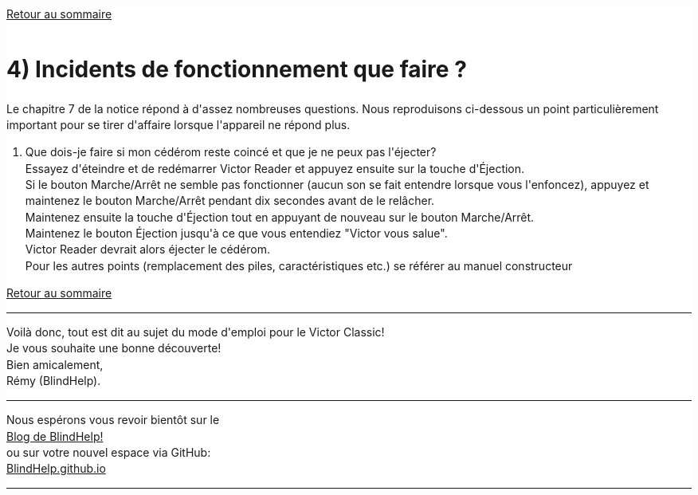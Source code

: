 [Retour au sommaire](#Sommaire)             

# 4) Incidents de fonctionnement que faire ? <a id="Incidents de fonctionnement que faire"></a>
Le chapitre 7 de la notice répond à d'assez nombreuses questions.  Nous reproduisons ci-dessous un point particulièrement important pour se tirer d'affaire lorsque l'appareil ne répond plus.           
1. Que dois-je faire si mon cédérom reste coincé et que je ne peux pas l'éjecter?              
Essayez d'éteindre et de redémarrer Victor Reader et appuyez ensuite sur la touche d'Éjection.          
Si le bouton Marche/Arrêt ne semble pas fonctionner (aucun son se fait entendre lorsque vous l'enfoncez), appuyez et maintenez le bouton Marche/Arrêt pendant dix secondes avant de le relâcher.          
Maintenez ensuite la touche d'Éjection tout en appuyant de nouveau sur le bouton Marche/Arrêt.          
Maintenez le bouton Éjection jusqu'à ce que vous entendiez "Victor vous salue".           
Victor Reader devrait alors éjecter le cédérom.          
Pour les autres points (remplacement des piles, caractéristiques etc.) se référer au manuel constructeur                     

[Retour au sommaire](#Sommaire)             

---

Voilà donc,  tout est dit au sujet du mode d'emploi pour le Victor Classic!                
Je vous souhaite une bonne découverte!         
Bien amicalement,              
Rémy (BlindHelp).

---

Nous espérons vous revoir bientôt sur le      
[Blog de BlindHelp!](http://blindhelp.blogspot.fr/)                    
ou sur  votre nouvel espace via GitHub:                     
[BlindHelp.github.io](https://blindhelp.github.io)                    

---